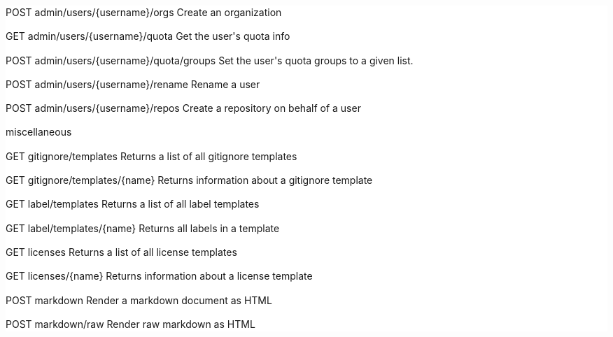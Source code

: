 

POST admin/users/{username}/orgs
Create an organization



GET admin/users/{username}/quota
Get the user's quota info



POST admin/users/{username}/quota/groups
Set the user's quota groups to a given list.



POST admin/users/{username}/rename
Rename a user



POST admin/users/{username}/repos
Create a repository on behalf of a user


miscellaneous




GET gitignore/templates
Returns a list of all gitignore templates



GET gitignore/templates/{name}
Returns information about a gitignore template



GET label/templates
Returns a list of all label templates



GET label/templates/{name}
Returns all labels in a template



GET licenses
Returns a list of all license templates



GET licenses/{name}
Returns information about a license template



POST markdown
Render a markdown document as HTML



POST markdown/raw
Render raw markdown as HTML

